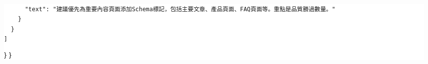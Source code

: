           "text": "建議優先為重要內容頁面添加Schema標記，包括主要文章、產品頁面、FAQ頁面等。重點是品質勝過數量。"
        }
      }
    ]
  }
}
</script>

